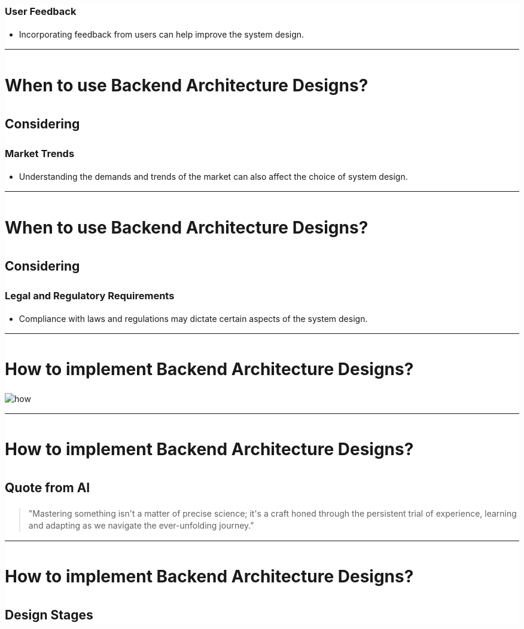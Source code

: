 ### User Feedback

- Incorporating feedback from users can help improve the system design.

---

# When to use Backend Architecture Designs?

## Considering

### Market Trends

- Understanding the demands and trends of the market can also affect the choice of system design.

---

# When to use Backend Architecture Designs?

## Considering

### Legal and Regulatory Requirements

- Compliance with laws and regulations may dictate certain aspects of the system design.

---

# How to implement Backend Architecture Designs?

![how](https://media.giphy.com/media/v1.Y2lkPTc5MGI3NjExMjIydGlqcnoxcWdhYTMxcDFrbTE0cG1uaXIyNWowN2k1NnYwdW9mdyZlcD12MV9pbnRlcm5hbF9naWZfYnlfaWQmY3Q9Zw/v0eHX3n28wvoQ/giphy.gif)

---

# How to implement Backend Architecture Designs?

## Quote from AI

> "Mastering something isn't a matter of precise science; it's a craft honed through the persistent trial of experience, learning and adapting as we navigate the ever-unfolding journey."

---

# How to implement Backend Architecture Designs?

## Design Stages
